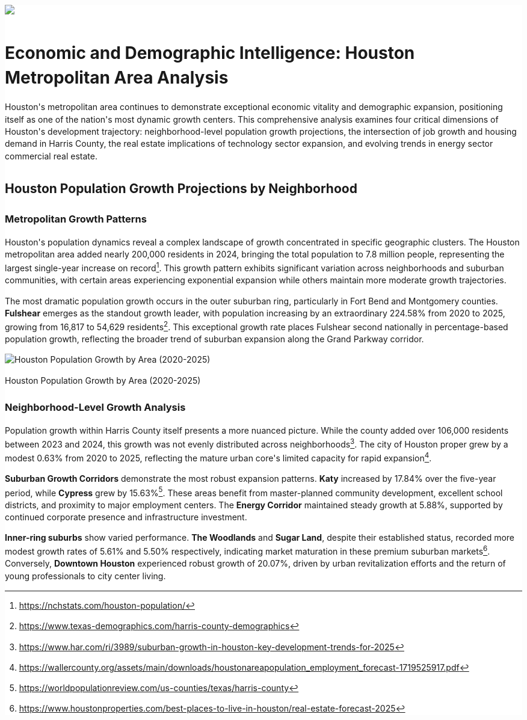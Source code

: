 <img src="https://r2cdn.perplexity.ai/pplx-full-logo-primary-dark%402x.png" class="logo" width="120"/>

# Economic and Demographic Intelligence: Houston Metropolitan Area Analysis

Houston's metropolitan area continues to demonstrate exceptional economic vitality and demographic expansion, positioning itself as one of the nation's most dynamic growth centers. This comprehensive analysis examines four critical dimensions of Houston's development trajectory: neighborhood-level population growth projections, the intersection of job growth and housing demand in Harris County, the real estate implications of technology sector expansion, and evolving trends in energy sector commercial real estate.

## Houston Population Growth Projections by Neighborhood

### Metropolitan Growth Patterns

Houston's population dynamics reveal a complex landscape of growth concentrated in specific geographic clusters. The Houston metropolitan area added nearly 200,000 residents in 2024, bringing the total population to 7.8 million people, representing the largest single-year increase on record[^1]. This growth pattern exhibits significant variation across neighborhoods and suburban communities, with certain areas experiencing exponential expansion while others maintain more moderate growth trajectories.

The most dramatic population growth occurs in the outer suburban ring, particularly in Fort Bend and Montgomery counties. **Fulshear** emerges as the standout growth leader, with population increasing by an extraordinary 224.58% from 2020 to 2025, growing from 16,817 to 54,629 residents[^2]. This exceptional growth rate places Fulshear second nationally in percentage-based population growth, reflecting the broader trend of suburban expansion along the Grand Parkway corridor.

![Houston Population Growth by Area (2020-2025)](https://ppl-ai-code-interpreter-files.s3.amazonaws.com/web/direct-files/51af409f575b46eb8ecfeda96ba4bc6b/1a35f7ec-7633-4d6f-8c89-d3bc2b22fbc2/856598c8.png)

Houston Population Growth by Area (2020-2025)

### Neighborhood-Level Growth Analysis

Population growth within Harris County itself presents a more nuanced picture. While the county added over 106,000 residents between 2023 and 2024, this growth was not evenly distributed across neighborhoods[^3]. The city of Houston proper grew by a modest 0.63% from 2020 to 2025, reflecting the mature urban core's limited capacity for rapid expansion[^4].

**Suburban Growth Corridors** demonstrate the most robust expansion patterns. **Katy** increased by 17.84% over the five-year period, while **Cypress** grew by 15.63%[^5]. These areas benefit from master-planned community development, excellent school districts, and proximity to major employment centers. The **Energy Corridor** maintained steady growth at 5.88%, supported by continued corporate presence and infrastructure investment.

**Inner-ring suburbs** show varied performance. **The Woodlands** and **Sugar Land**, despite their established status, recorded more modest growth rates of 5.61% and 5.50% respectively, indicating market maturation in these premium suburban markets[^6]. Conversely, **Downtown Houston** experienced robust growth of 20.07%, driven by urban revitalization efforts and the return of young professionals to city center living.


[^1]: https://nchstats.com/houston-population/
[^2]: https://www.texas-demographics.com/harris-county-demographics
[^3]: https://www.har.com/ri/3989/suburban-growth-in-houston-key-development-trends-for-2025
[^4]: https://wallercounty.org/assets/main/downloads/houstonareapopulation_employment_forecast-1719525917.pdf
[^5]: https://worldpopulationreview.com/us-counties/texas/harris-county
[^6]: https://www.houstonproperties.com/best-places-to-live-in-houston/real-estate-forecast-2025
[^7]: https://kinder.rice.edu/urbanedge/houston-region-2050-population-projections
[^8]: https://www.axios.com/local/houston/2025/03/13/harris-county-second-largest-county-by-population-houston-migration-boom
[^9]: https://www.redfin.com/city/8903/TX/Houston/housing-market
[^10]: https://www.houston.org/houston-data/economy-glance-april-2025
[^11]: https://www.understandinghouston.org/topic/community-context/population-and-diversity/
[^12]: https://www.houstontx.gov/ecodev/super_neighborhoods.html
[^13]: https://www.macrotrends.net/global-metrics/cities/23014/houston/population
[^14]: https://kinder.rice.edu/urbanedge/harris-county-grows-suburbs-see-big-change
[^15]: https://www.sofi.com/houston-housing-market/
[^16]: https://kinder.rice.edu/urbanedge/houstons-15-year-growth-three-charts
[^17]: https://usafacts.org/data/topics/people-society/population-and-demographics/our-changing-population/state/texas/county/harris-county/
[^18]: https://www.atascocita.com/msg/two-houston-suburbs-among-fastest.php?p=2047387
[^19]: https://www.census.gov/newsroom/press-releases/2025/vintage-2024-popest.html
[^20]: https://www.census.gov/quickfacts/fact/table/harriscountytexas/PST045224
[^21]: https://www.natashacarrollrealty.com/blog/the-impact-of-job-growth-on-houstons-housing-market/
[^22]: https://www.houston.org/news/greater-houston-partnership-forecasts-over-71000-jobs-metro-houston-2025
[^23]: https://www.houston.org/houston-data/economy-glance-july-2025
[^24]: https://www.dallasfed.org/research/indicators/hou/2025/hou2504
[^25]: https://www.youtube.com/watch?v=IW2paFH_b-c
[^26]: https://www.har.com/blog_134934_houston-rental-market-what-investors-need-to-know-for-2025
[^27]: https://www.houston.org/houston-data/economy-glance-february-2025
[^28]: https://www.houston.org/houston-data/monthly-update-houston-metro-employment
[^29]: https://mmgrea.com/2025-houston-forecast/4/
[^30]: https://www.oliviaclarkehomes.com/texas-homes/why-more-homebuyers-are-moving-to-houston-texas
[^31]: https://houston.org/sites/default/files/2024-12/Employment Forecast_2024_FINAL.pdf
[^32]: https://www.westhouston.org/2025/06/23/growth-in-greater-houston-a-look-at-whats-driving-it-and-where-its-headed/
[^33]: https://www.yardimatrix.com/blog/houston-multifamily-market-report/
[^34]: https://www.houston.org/houston-data/economy-glance-june-2025
[^35]: https://www.noradarealestate.com/blog/houston-real-estate-market/
[^36]: https://www.steadily.com/blog/houston-real-estate-market
[^37]: https://www.har.com/blog_134932_houston-housing-market-in-2025-steady-growth-and-opportunities
[^38]: https://www.hampsonproperties.com/blog/houstons-economy-stays-strong-in-2025-amid-national-challenges/
[^39]: https://www.signboss.com/posts/tech-surge-reshaping-houston-real-estate
[^40]: https://www.har.com/blog_134165_the-future-of-commercial-real-estate-in-houston
[^41]: https://www.officefinder.com/officeblog/houstons-office-space-market-2024/
[^42]: https://malabarhillcapital.com/houston-real-estate-market-what-investors-need-to-know-in-2025/
[^43]: https://commercialspacehouston.com/top-5-houston-commercial-real-estate-market-trends/
[^44]: https://coworkinginsights.com/demand-for-flexible-workspace-in-houston-dropped-in-2022-but-increased-19-from-pre-pandemic-2019/
[^45]: https://cameronacademy.com/houstons-real-estate-market-in-2025-stability-amid-change/
[^46]: https://www.cre.law/houston-is-the-fastest-growing-city-for-commercial-real-estate/
[^47]: https://www.houston.org/houston-data/quarterly-update-office-market
[^48]: https://houston.innovationmap.com/top-tech-cities-south-2671015626.html
[^49]: https://www.corepropertiestx.com/post/commercial-real-estate-houston-trends
[^50]: https://www.savills.us/research_articles/256536/374635-0
[^51]: https://sitgcapital.com/why-houstons-market-is-poised-for-long-term-growth/
[^52]: https://www.houston.org/why-houston/industries/digital-technology-innovation
[^53]: https://www.commercialcafe.com/blog/amazon-officially-opens-tech-hub-houston/
[^54]: https://commercialspacehouston.com/how-2025-business-and-employment-trends-will-impact-texas-commercial-real-estate-market/
[^55]: https://gws.sandbox.iam.s.uw.edu/commercial-property-in-texas
[^56]: https://alhartman.com/texas-office-market-resilient-diverse-and-poised-for-growth/
[^57]: https://www.houston.org/houston-data/new-business-announcements-q1-2025
[^58]: https://www.houston.org/news/houston-continues-build-its-reputation-emerging-tech-hub
[^59]: https://hartman-properties.com/energy-corridor-commercial-real-estate-hub/
[^60]: https://energycorridor.org/energy-corridor-commercial-properties/
[^61]: https://podcasts.apple.com/us/podcast/how-oil-and-gas-has-left-houstons-office-market-in/id1534760039?i=1000715155303
[^62]: https://www.boxerproperty.com/energy-corridor-commercial-real-estate/
[^63]: https://www.amerimort.com/single-post/texas-commercial-real-estate-trends-to-watch-in-2025
[^64]: https://www.credaily.com/briefs/houston-real-estate-struggles-amid-oil-industry-shakeup/
[^65]: https://www.loopnet.com/search/commercial-real-estate/energy-corridor-houston-tx/for-sale/
[^66]: https://hartman-properties.com/2025-texas-commercial-real-estate-outlook-resilience-opportunity-and-innovation/
[^67]: https://www.loopnet.com/search/office-space/energy-corridor-houston-tx/for-lease/
[^68]: https://commercialspacehouston.com/how-the-current-economy-impacts-the-texas-commercial-real-estate-market/
[^69]: https://energycorridor.org/despite-more-people-in-the-office-the-workplace-shift-is-shaking-up-all-of-houstons-other-downtowns/
[^70]: https://www.crexi.com/properties/TX/Energy_Corridor
[^71]: https://transwestern.com/Upload/MarketResearchFactsheet_PDF/637852832613370182.pdf
[^72]: https://www.propertyshark.com/cre/commercial-real-estate/us/tx/houston/energy-corridor/
[^73]: https://designatedlocalexpert.com/real-estate-tips/year-end-real-estate-trends-in-houston-what-to-expect-for-the-new-year/
[^74]: https://www.bloomberg.com/news/features/2025-06-30/trump-s-drill-baby-drill-meets-empty-real-estate-in-oil-capital-houston
[^75]: https://www.houstonchronicle.com/news/houston-texas/census/article/houston-neighborhood-demographics-census-data-18139717.php
[^76]: https://houstonagentmagazine.com/2018/05/24/houstons-booming-zip-codes/
[^77]: https://www.hampsonproperties.com/blog/houstons-population-boom-what-the-latest-census-data-tells-us/
[^78]: https://www.houston.org/houston-data/population-growth
[^79]: https://www.houstontx.gov/planning/Demographics/docs_pdfs/sn-demographics2022/1%20Population%20by%20Age%20and%20Gender%20(Including%20Median%20Age%20and%20Density).pdf
[^80]: https://kiecke-becker.com/blog/houstons-fastest-growing-zip-codes
[^81]: https://www.houstontx.gov/planning/Demographics/super_neighborhoods_3.html
[^82]: https://en.wikipedia.org/wiki/Houston
[^83]: https://abc13.com/post/texas-population-boom-new-census-data-shows-houston-fulshear-among-fastest-growing-cities-country/16428151/
[^84]: https://www.arcgis.com/apps/dashboards/5f8f63bf30b04e2f81ab3dc35a8208db
[^85]: https://www.zip-codes.com/city/tx-houston.asp
[^86]: http://www.sn22.org/about.html
[^87]: https://localistica.com/usa/tx/houston/zipcodes/most-populated-zipcodes/
[^88]: https://www.houstonstateofhealth.com/demographicdata?id=287447\&sectionId=935
[^89]: https://defendernetwork.com/news/local-state/super-neighborhoods-houston-explained/
[^90]: https://ppl-ai-code-interpreter-files.s3.amazonaws.com/web/direct-files/51af409f575b46eb8ecfeda96ba4bc6b/b671d3a3-c936-47dd-b16c-25eae71784f7/a2b37944.csv
[^91]: https://ppl-ai-code-interpreter-files.s3.amazonaws.com/web/direct-files/51af409f575b46eb8ecfeda96ba4bc6b/b671d3a3-c936-47dd-b16c-25eae71784f7/c40e8460.csv
[^92]: https://ppl-ai-code-interpreter-files.s3.amazonaws.com/web/direct-files/51af409f575b46eb8ecfeda96ba4bc6b/b671d3a3-c936-47dd-b16c-25eae71784f7/9ceee311.csv
[^93]: https://ppl-ai-code-interpreter-files.s3.amazonaws.com/web/direct-files/51af409f575b46eb8ecfeda96ba4bc6b/b671d3a3-c936-47dd-b16c-25eae71784f7/c12e6591.csv
[^94]: https://ppl-ai-code-interpreter-files.s3.amazonaws.com/web/direct-files/51af409f575b46eb8ecfeda96ba4bc6b/b671d3a3-c936-47dd-b16c-25eae71784f7/6a5cde31.csv
